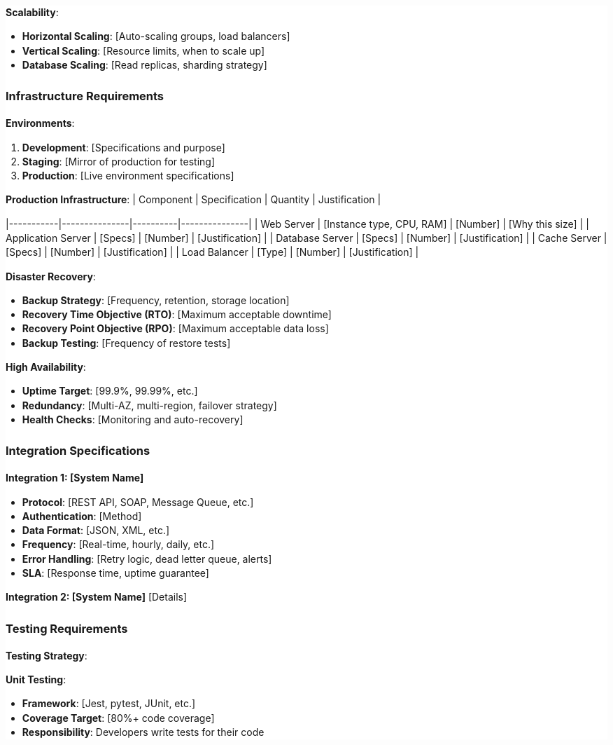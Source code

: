 **Scalability**:
- **Horizontal Scaling**: [Auto-scaling groups, load balancers]
- **Vertical Scaling**: [Resource limits, when to scale up]
- **Database Scaling**: [Read replicas, sharding strategy]

### Infrastructure Requirements

**Environments**:
1. **Development**: [Specifications and purpose]
2. **Staging**: [Mirror of production for testing]
3. **Production**: [Live environment specifications]

**Production Infrastructure**:
| Component | Specification | Quantity | Justification |

|-----------|---------------|----------|---------------|
| Web Server | [Instance type, CPU, RAM] | [Number] | [Why this size] |
| Application Server | [Specs] | [Number] | [Justification] |
| Database Server | [Specs] | [Number] | [Justification] |
| Cache Server | [Specs] | [Number] | [Justification] |
| Load Balancer | [Type] | [Number] | [Justification] |

**Disaster Recovery**:
- **Backup Strategy**: [Frequency, retention, storage location]
- **Recovery Time Objective (RTO)**: [Maximum acceptable downtime]
- **Recovery Point Objective (RPO)**: [Maximum acceptable data loss]
- **Backup Testing**: [Frequency of restore tests]

**High Availability**:
- **Uptime Target**: [99.9%, 99.99%, etc.]
- **Redundancy**: [Multi-AZ, multi-region, failover strategy]
- **Health Checks**: [Monitoring and auto-recovery]

### Integration Specifications

**Integration 1: [System Name]**
- **Protocol**: [REST API, SOAP, Message Queue, etc.]
- **Authentication**: [Method]
- **Data Format**: [JSON, XML, etc.]
- **Frequency**: [Real-time, hourly, daily, etc.]
- **Error Handling**: [Retry logic, dead letter queue, alerts]
- **SLA**: [Response time, uptime guarantee]

**Integration 2: [System Name]**
[Details]

### Testing Requirements

**Testing Strategy**:

**Unit Testing**:
- **Framework**: [Jest, pytest, JUnit, etc.]
- **Coverage Target**: [80%+ code coverage]
- **Responsibility**: Developers write tests for their code
